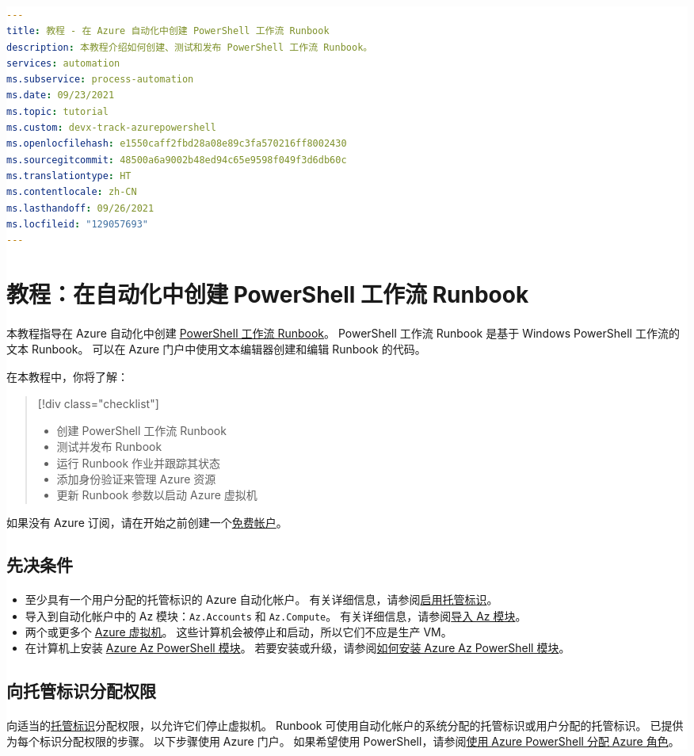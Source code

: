 ```yaml
---
title: 教程 - 在 Azure 自动化中创建 PowerShell 工作流 Runbook
description: 本教程介绍如何创建、测试和发布 PowerShell 工作流 Runbook。
services: automation
ms.subservice: process-automation
ms.date: 09/23/2021
ms.topic: tutorial
ms.custom: devx-track-azurepowershell
ms.openlocfilehash: e1550caff2fbd28a08e89c3fa570216ff8002430
ms.sourcegitcommit: 48500a6a9002b48ed94c65e9598f049f3d6db60c
ms.translationtype: HT
ms.contentlocale: zh-CN
ms.lasthandoff: 09/26/2021
ms.locfileid: "129057693"
---
```

# <a name="tutorial-create-a-powershell-workflow-runbook-in-automation"></a>教程：在自动化中创建 PowerShell 工作流 Runbook

本教程指导在 Azure 自动化中创建 [PowerShell 工作流 Runbook](../automation-runbook-types.md#powershell-workflow-runbooks)。 PowerShell 工作流 Runbook 是基于 Windows PowerShell 工作流的文本 Runbook。 可以在 Azure 门户中使用文本编辑器创建和编辑 Runbook 的代码。 

在本教程中，你将了解：

> [!div class="checklist"]
> * 创建 PowerShell 工作流 Runbook
> * 测试并发布 Runbook
> * 运行 Runbook 作业并跟踪其状态
> * 添加身份验证来管理 Azure 资源
> * 更新 Runbook 参数以启动 Azure 虚拟机

如果没有 Azure 订阅，请在开始之前创建一个[免费帐户](https://azure.microsoft.com/free/?WT.mc_id=A261C142F)。

## <a name="prerequisites"></a>先决条件

* 至少具有一个用户分配的托管标识的 Azure 自动化帐户。 有关详细信息，请参阅[启用托管标识](../quickstarts/enable-managed-identity.md)。
* 导入到自动化帐户中的 Az 模块：`Az.Accounts` 和 `Az.Compute`。 有关详细信息，请参阅[导入 Az 模块](../shared-resources/modules.md#import-az-modules)。
* 两个或更多个 [Azure 虚拟机](../../virtual-machines/windows/quick-create-powershell.md)。 这些计算机会被停止和启动，所以它们不应是生产 VM。
* 在计算机上安装 [Azure Az PowerShell 模块](/powershell/azure/new-azureps-module-az)。 若要安装或升级，请参阅[如何安装 Azure Az PowerShell 模块](/powershell/azure/install-az-ps)。

## <a name="assign-permissions-to-managed-identities"></a>向托管标识分配权限

向适当的[托管标识](../automation-security-overview.md#managed-identities-preview)分配权限，以允许它们停止虚拟机。 Runbook 可使用自动化帐户的系统分配的托管标识或用户分配的托管标识。 已提供为每个标识分配权限的步骤。 以下步骤使用 Azure 门户。 如果希望使用 PowerShell，请参阅[使用 Azure PowerShell 分配 Azure 角色](../../role-based-access-control/role-assignments-powershell.md)。
